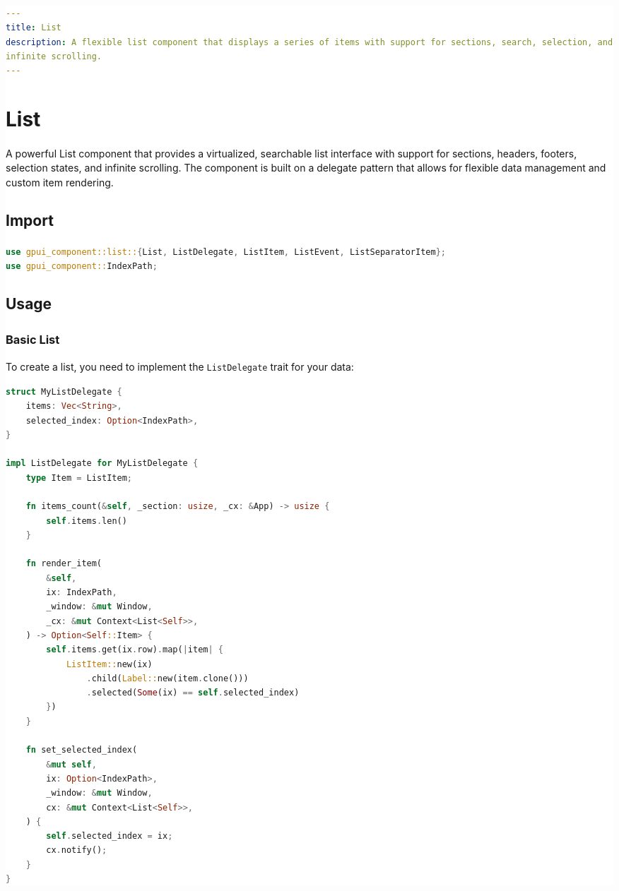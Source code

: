 ```yaml
---
title: List
description: A flexible list component that displays a series of items with support for sections, search, selection, and infinite scrolling.
---
```


# List

A powerful List component that provides a virtualized, searchable list interface with support for sections, headers, footers, selection states, and infinite scrolling. The component is built on a delegate pattern that allows for flexible data management and custom item rendering.

## Import

```rust
use gpui_component::list::{List, ListDelegate, ListItem, ListEvent, ListSeparatorItem};
use gpui_component::IndexPath;
```

## Usage

### Basic List

To create a list, you need to implement the `ListDelegate` trait for your data:

```rust
struct MyListDelegate {
    items: Vec<String>,
    selected_index: Option<IndexPath>,
}

impl ListDelegate for MyListDelegate {
    type Item = ListItem;

    fn items_count(&self, _section: usize, _cx: &App) -> usize {
        self.items.len()
    }

    fn render_item(
        &self,
        ix: IndexPath,
        _window: &mut Window,
        _cx: &mut Context<List<Self>>,
    ) -> Option<Self::Item> {
        self.items.get(ix.row).map(|item| {
            ListItem::new(ix)
                .child(Label::new(item.clone()))
                .selected(Some(ix) == self.selected_index)
        })
    }

    fn set_selected_index(
        &mut self,
        ix: Option<IndexPath>,
        _window: &mut Window,
        cx: &mut Context<List<Self>>,
    ) {
        self.selected_index = ix;
        cx.notify();
    }
}
```